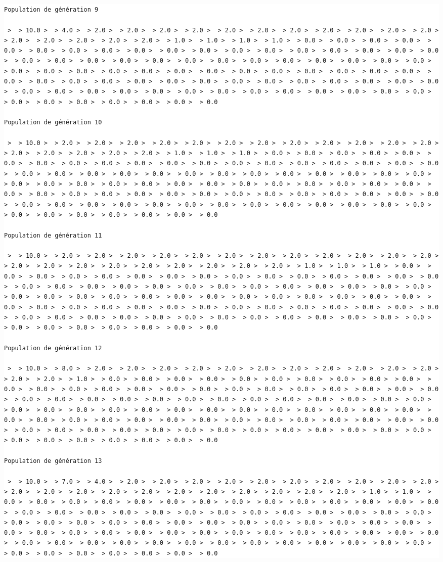 	Population de génération 9

	 >  > 10.0 >  > 4.0 >  > 2.0 >  > 2.0 >  > 2.0 >  > 2.0 >  > 2.0 >  > 2.0 >  > 2.0 >  > 2.0 >  > 2.0 >  > 2.0 >  > 2.0 >  > 2.0 >  > 2.0 >  > 2.0 >  > 2.0 >  > 2.0 >  > 1.0 >  > 1.0 >  > 1.0 >  > 1.0 >  > 0.0 >  > 0.0 >  > 0.0 >  > 0.0 >  > 0.0 >  > 0.0 >  > 0.0 >  > 0.0 >  > 0.0 >  > 0.0 >  > 0.0 >  > 0.0 >  > 0.0 >  > 0.0 >  > 0.0 >  > 0.0 >  > 0.0 >  > 0.0 >  > 0.0 >  > 0.0 >  > 0.0 >  > 0.0 >  > 0.0 >  > 0.0 >  > 0.0 >  > 0.0 >  > 0.0 >  > 0.0 >  > 0.0 >  > 0.0 >  > 0.0 >  > 0.0 >  > 0.0 >  > 0.0 >  > 0.0 >  > 0.0 >  > 0.0 >  > 0.0 >  > 0.0 >  > 0.0 >  > 0.0 >  > 0.0 >  > 0.0 >  > 0.0 >  > 0.0 >  > 0.0 >  > 0.0 >  > 0.0 >  > 0.0 >  > 0.0 >  > 0.0 >  > 0.0 >  > 0.0 >  > 0.0 >  > 0.0 >  > 0.0 >  > 0.0 >  > 0.0 >  > 0.0 >  > 0.0 >  > 0.0 >  > 0.0 >  > 0.0 >  > 0.0 >  > 0.0 >  > 0.0 >  > 0.0 >  > 0.0 >  > 0.0 >  > 0.0 >  > 0.0 >  > 0.0 >  > 0.0 >  > 0.0 >  > 0.0 >  > 0.0 >  > 0.0 >  > 0.0

	Population de génération 10

	 >  > 10.0 >  > 2.0 >  > 2.0 >  > 2.0 >  > 2.0 >  > 2.0 >  > 2.0 >  > 2.0 >  > 2.0 >  > 2.0 >  > 2.0 >  > 2.0 >  > 2.0 >  > 2.0 >  > 2.0 >  > 2.0 >  > 2.0 >  > 2.0 >  > 1.0 >  > 1.0 >  > 1.0 >  > 0.0 >  > 0.0 >  > 0.0 >  > 0.0 >  > 0.0 >  > 0.0 >  > 0.0 >  > 0.0 >  > 0.0 >  > 0.0 >  > 0.0 >  > 0.0 >  > 0.0 >  > 0.0 >  > 0.0 >  > 0.0 >  > 0.0 >  > 0.0 >  > 0.0 >  > 0.0 >  > 0.0 >  > 0.0 >  > 0.0 >  > 0.0 >  > 0.0 >  > 0.0 >  > 0.0 >  > 0.0 >  > 0.0 >  > 0.0 >  > 0.0 >  > 0.0 >  > 0.0 >  > 0.0 >  > 0.0 >  > 0.0 >  > 0.0 >  > 0.0 >  > 0.0 >  > 0.0 >  > 0.0 >  > 0.0 >  > 0.0 >  > 0.0 >  > 0.0 >  > 0.0 >  > 0.0 >  > 0.0 >  > 0.0 >  > 0.0 >  > 0.0 >  > 0.0 >  > 0.0 >  > 0.0 >  > 0.0 >  > 0.0 >  > 0.0 >  > 0.0 >  > 0.0 >  > 0.0 >  > 0.0 >  > 0.0 >  > 0.0 >  > 0.0 >  > 0.0 >  > 0.0 >  > 0.0 >  > 0.0 >  > 0.0 >  > 0.0 >  > 0.0 >  > 0.0 >  > 0.0 >  > 0.0 >  > 0.0 >  > 0.0 >  > 0.0 >  > 0.0 >  > 0.0

	Population de génération 11

	 >  > 10.0 >  > 2.0 >  > 2.0 >  > 2.0 >  > 2.0 >  > 2.0 >  > 2.0 >  > 2.0 >  > 2.0 >  > 2.0 >  > 2.0 >  > 2.0 >  > 2.0 >  > 2.0 >  > 2.0 >  > 2.0 >  > 2.0 >  > 2.0 >  > 2.0 >  > 2.0 >  > 2.0 >  > 2.0 >  > 1.0 >  > 1.0 >  > 1.0 >  > 0.0 >  > 0.0 >  > 0.0 >  > 0.0 >  > 0.0 >  > 0.0 >  > 0.0 >  > 0.0 >  > 0.0 >  > 0.0 >  > 0.0 >  > 0.0 >  > 0.0 >  > 0.0 >  > 0.0 >  > 0.0 >  > 0.0 >  > 0.0 >  > 0.0 >  > 0.0 >  > 0.0 >  > 0.0 >  > 0.0 >  > 0.0 >  > 0.0 >  > 0.0 >  > 0.0 >  > 0.0 >  > 0.0 >  > 0.0 >  > 0.0 >  > 0.0 >  > 0.0 >  > 0.0 >  > 0.0 >  > 0.0 >  > 0.0 >  > 0.0 >  > 0.0 >  > 0.0 >  > 0.0 >  > 0.0 >  > 0.0 >  > 0.0 >  > 0.0 >  > 0.0 >  > 0.0 >  > 0.0 >  > 0.0 >  > 0.0 >  > 0.0 >  > 0.0 >  > 0.0 >  > 0.0 >  > 0.0 >  > 0.0 >  > 0.0 >  > 0.0 >  > 0.0 >  > 0.0 >  > 0.0 >  > 0.0 >  > 0.0 >  > 0.0 >  > 0.0 >  > 0.0 >  > 0.0 >  > 0.0 >  > 0.0 >  > 0.0 >  > 0.0 >  > 0.0 >  > 0.0 >  > 0.0 >  > 0.0

	Population de génération 12

	 >  > 10.0 >  > 8.0 >  > 2.0 >  > 2.0 >  > 2.0 >  > 2.0 >  > 2.0 >  > 2.0 >  > 2.0 >  > 2.0 >  > 2.0 >  > 2.0 >  > 2.0 >  > 2.0 >  > 2.0 >  > 1.0 >  > 0.0 >  > 0.0 >  > 0.0 >  > 0.0 >  > 0.0 >  > 0.0 >  > 0.0 >  > 0.0 >  > 0.0 >  > 0.0 >  > 0.0 >  > 0.0 >  > 0.0 >  > 0.0 >  > 0.0 >  > 0.0 >  > 0.0 >  > 0.0 >  > 0.0 >  > 0.0 >  > 0.0 >  > 0.0 >  > 0.0 >  > 0.0 >  > 0.0 >  > 0.0 >  > 0.0 >  > 0.0 >  > 0.0 >  > 0.0 >  > 0.0 >  > 0.0 >  > 0.0 >  > 0.0 >  > 0.0 >  > 0.0 >  > 0.0 >  > 0.0 >  > 0.0 >  > 0.0 >  > 0.0 >  > 0.0 >  > 0.0 >  > 0.0 >  > 0.0 >  > 0.0 >  > 0.0 >  > 0.0 >  > 0.0 >  > 0.0 >  > 0.0 >  > 0.0 >  > 0.0 >  > 0.0 >  > 0.0 >  > 0.0 >  > 0.0 >  > 0.0 >  > 0.0 >  > 0.0 >  > 0.0 >  > 0.0 >  > 0.0 >  > 0.0 >  > 0.0 >  > 0.0 >  > 0.0 >  > 0.0 >  > 0.0 >  > 0.0 >  > 0.0 >  > 0.0 >  > 0.0 >  > 0.0 >  > 0.0 >  > 0.0 >  > 0.0 >  > 0.0 >  > 0.0 >  > 0.0 >  > 0.0 >  > 0.0 >  > 0.0 >  > 0.0

	Population de génération 13

	 >  > 10.0 >  > 7.0 >  > 4.0 >  > 2.0 >  > 2.0 >  > 2.0 >  > 2.0 >  > 2.0 >  > 2.0 >  > 2.0 >  > 2.0 >  > 2.0 >  > 2.0 >  > 2.0 >  > 2.0 >  > 2.0 >  > 2.0 >  > 2.0 >  > 2.0 >  > 2.0 >  > 2.0 >  > 2.0 >  > 2.0 >  > 2.0 >  > 1.0 >  > 1.0 >  > 0.0 >  > 0.0 >  > 0.0 >  > 0.0 >  > 0.0 >  > 0.0 >  > 0.0 >  > 0.0 >  > 0.0 >  > 0.0 >  > 0.0 >  > 0.0 >  > 0.0 >  > 0.0 >  > 0.0 >  > 0.0 >  > 0.0 >  > 0.0 >  > 0.0 >  > 0.0 >  > 0.0 >  > 0.0 >  > 0.0 >  > 0.0 >  > 0.0 >  > 0.0 >  > 0.0 >  > 0.0 >  > 0.0 >  > 0.0 >  > 0.0 >  > 0.0 >  > 0.0 >  > 0.0 >  > 0.0 >  > 0.0 >  > 0.0 >  > 0.0 >  > 0.0 >  > 0.0 >  > 0.0 >  > 0.0 >  > 0.0 >  > 0.0 >  > 0.0 >  > 0.0 >  > 0.0 >  > 0.0 >  > 0.0 >  > 0.0 >  > 0.0 >  > 0.0 >  > 0.0 >  > 0.0 >  > 0.0 >  > 0.0 >  > 0.0 >  > 0.0 >  > 0.0 >  > 0.0 >  > 0.0 >  > 0.0 >  > 0.0 >  > 0.0 >  > 0.0 >  > 0.0 >  > 0.0 >  > 0.0 >  > 0.0 >  > 0.0 >  > 0.0 >  > 0.0 >  > 0.0 >  > 0.0
